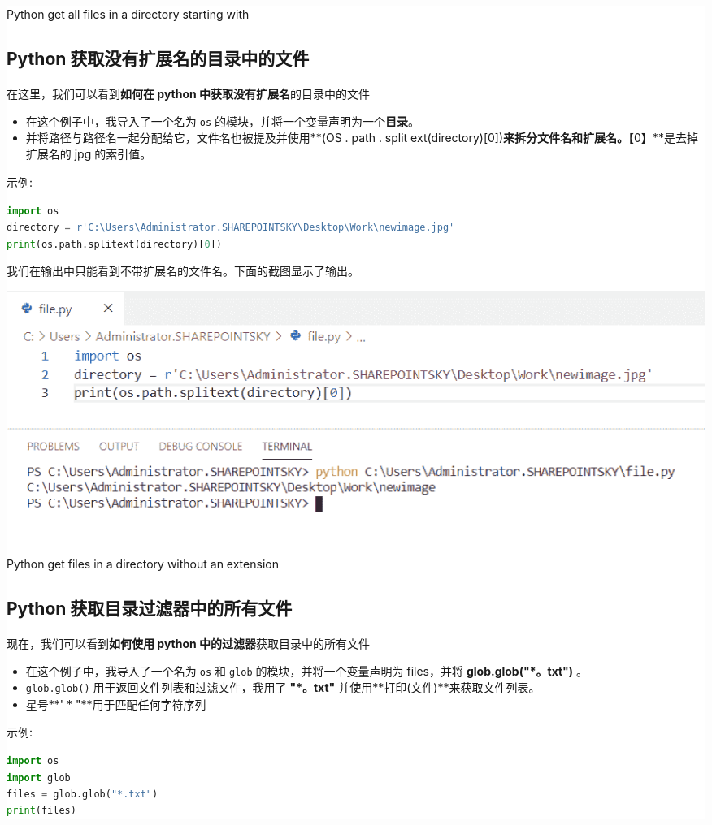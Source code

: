 Python get all files in a directory starting with

## Python 获取没有扩展名的目录中的文件

在这里，我们可以看到**如何在 python 中获取没有扩展名**的目录中的文件

*   在这个例子中，我导入了一个名为 `os` 的模块，并将一个变量声明为一个**目录**。
*   并将路径与路径名一起分配给它，文件名也被提及并使用**(OS . path . split ext(directory)[0])**来拆分文件名和扩展名。**【0】**是去掉扩展名的 jpg 的索引值。

示例:

```py
import os
directory = r'C:\Users\Administrator.SHAREPOINTSKY\Desktop\Work\newimage.jpg'
print(os.path.splitext(directory)[0]) 
```

我们在输出中只能看到不带扩展名的文件名。下面的截图显示了输出。

![Python get files in a directory without an extension](img/adf7d4b6c71d21cb54153be920959d6c.png "Python get files in a directory without an")

Python get files in a directory without an extension

## Python 获取目录过滤器中的所有文件

现在，我们可以看到**如何使用 python 中的过滤器**获取目录中的所有文件

*   在这个例子中，我导入了一个名为 `os` 和 `glob` 的模块，并将一个变量声明为 files，并将 **glob.glob("*。txt")** 。
*   `glob.glob()` 用于返回文件列表和过滤文件，我用了 **"*。txt"** 并使用**打印(文件)**来获取文件列表。
*   星号**' * "**用于匹配任何字符序列

示例:

```py
import os
import glob
files = glob.glob("*.txt")
print(files)
```
